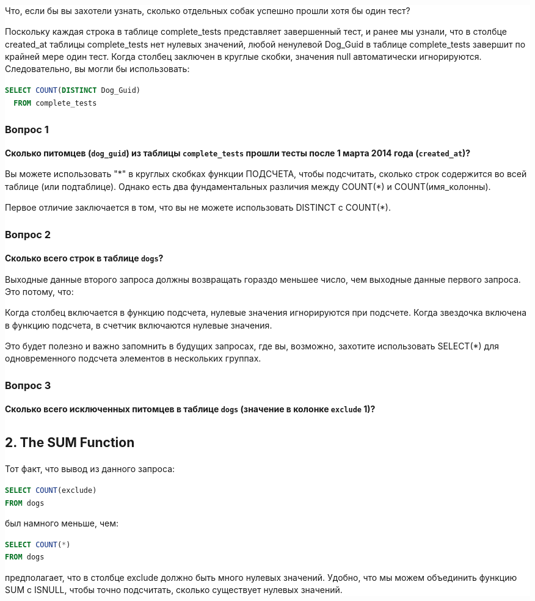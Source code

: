 Что, если бы вы захотели узнать, сколько отдельных собак успешно прошли хотя бы один тест?

Поскольку каждая строка в таблице complete_tests представляет завершенный тест, и ранее мы узнали, что в столбце created_at таблицы complete_tests нет нулевых значений, любой ненулевой Dog_Guid в таблице complete_tests завершит по крайней мере один тест.  Когда столбец заключен в круглые скобки, значения null автоматически игнорируются.  Следовательно, вы могли бы использовать:

```SQL
SELECT COUNT(DISTINCT Dog_Guid)
  FROM complete_tests
```

### Вопрос 1

**Сколько питомцев (`dog_guid`) из таблицы `complete_tests` прошли тесты после 1 марта 2014 года (`created_at`)?**

Вы можете использовать "\*" в круглых скобках функции ПОДСЧЕТА, чтобы подсчитать, сколько строк содержится во всей таблице (или подтаблице).  Однако есть два фундаментальных различия между COUNT(\*) и COUNT(имя_колонны).  

Первое отличие заключается в том, что вы не можете использовать DISTINCT с COUNT(\*).

### Вопрос 2

**Сколько всего строк в таблице `dogs`?**

Выходные данные второго запроса должны возвращать гораздо меньшее число, чем выходные данные первого запроса.  Это потому, что:

Когда столбец включается в функцию подсчета, нулевые значения игнорируются при подсчете. Когда звездочка включена в функцию подсчета, в счетчик включаются нулевые значения.

Это будет полезно и важно запомнить в будущих запросах, где вы, возможно, захотите использовать SELECT(\*) для одновременного подсчета элементов в нескольких группах.

### Вопрос 3

**Сколько всего исключенных питомцев в таблице `dogs` (значение в колонке `exclude` 1)?**

## 2. The SUM Function

Тот факт, что вывод из данного запроса:
```SQL
SELECT COUNT(exclude) 
FROM dogs
```

был намного меньше, чем:

```SQL
SELECT COUNT(*)
FROM dogs
```

предполагает, что в столбце exclude должно быть много нулевых значений. Удобно, что мы можем объединить функцию SUM с ISNULL, чтобы точно подсчитать, сколько существует нулевых значений.
